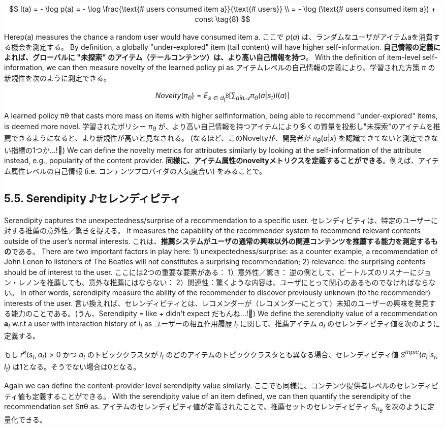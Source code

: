 $$
I(a) = - \log p(a) = - \log \frac{\text{# users consumed item a}}{\text{# users}}
\\
= - \log (\text{# users consumed item a}) + const
\tag{8}
$$

Herep(a) measures the chance a random user would have consumed item a.
ここで $p(a)$ は、ランダムなユーザがアイテムaを消費する機会を測定する。
By definition, a globally "under-explored" item (tail content) will have higher self-information.
**自己情報の定義によれば、グローバルに "未探索" のアイテム（テールコンテンツ）は、より高い自己情報を持つ**。
With the definition of item-level self-information, we can then measure novelty of the learned policy pi as
アイテムレベルの自己情報の定義により、学習された方策 $\pi$ の新規性を次のように測定できる。

$$
Novelty(\pi_{\theta}) = E_{s \in d^B_t} [\sum_{a in \mathcal{A}} \pi_{\theta}(a|s_t)I(a)]
\tag{9}
$$

A learned policy πθ that casts more mass on items with higher selfinformation, being able to recommend "under-explored" items, is deemed more novel.
学習されたポリシー $\pi_{\theta}$ が、より高い自己情報を持つアイテムにより多くの質量を投影し"未探索"のアイテムを推薦できるようになると、より新規性が高いと見なされる。
(なるほど、このNoveltyが、開発者が $\pi_{\theta}(a|x)$ を認識できてないと測定できない指標の1つか...!:thinking:)
We can define the novelty metrics for attributes similarly by looking at the self-information of the attribute instead, e.g., popularity of the content provider.
**同様に、アイテム属性のnoveltyメトリクスを定義することができる**。例えば、アイテム属性レベルの自己情報 (i.e. コンテンツプロバイダの人気度合い) をみることで。



## 5.5. Serendipity ♪セレンディピティ

Serendipity captures the unexpectedness/surprise of a recommendation to a specific user.
セレンディピティは、特定のユーザーに対する推薦の意外性／驚きを捉える。
It measures the capability of the recommender system to recommend relevant contents outside of the user’s normal interests.
これは、**推薦システムがユーザの通常の興味以外の関連コンテンツを推薦する能力を測定するもの**である。
There are two important factors in play here: 1) unexpectedness/surprise: as a counter example, a recommendation of John Lenon to listeners of The Beatles will not constitutes a surprising recommendation; 2) relevance: the surprising contents should be of interest to the user.
ここには2つの重要な要素がある： 1）意外性／驚き： 逆の例として、ビートルズのリスナーにジョン・レノンを推薦しても、意外な推薦にはならない： 2）関連性：驚くような内容は、ユーザにとって関心のあるものでなければならない。
In other words, serendipity measure the ability of the recommender to discover previously unknown (to the recommender) interests of the user.
言い換えれば、セレンディピティとは、レコメンダーが（レコメンダーにとって）未知のユーザーの興味を発見する能力のことである。(うん、Serendipity = like + didn't expect だもんね...!:thinking:)
We define the serendipity value of a recommendation $\mathbf{a}_t$ w.r.t a user with interaction history of $I_t$ as
ユーザーの相互作用履歴 $I_t$ に関して、推薦アイテム $a_t$ のセレンディピティ値を次のように定義する。

もし $r^{e}(s_t, a_t) > 0$ かつ $a_t$ のトピッククラスタが $I_t$ のどのアイテムのトピッククラスタとも異なる場合、セレンディピティ値 $S^{topic}(a_t|s_t, I_t)$ は1となる。そうでない場合は0となる。

Again we can define the content-provider level serendipity value similarly.
ここでも同様に、コンテンツ提供者レベルのセレンディピティ値も定義することができる。
With the serendipity value of an item defined, we can then quantify the serendipity of the recommendation set Sπθ as.
アイテムのセレンディピティ値が定義されたことで、推薦セットのセレンディピティ $S_{\pi_{\theta}}$ を次のように定量化できる。
